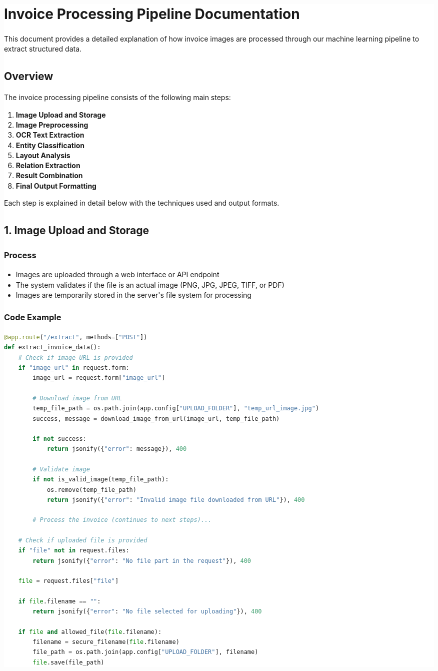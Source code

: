 
# Invoice Processing Pipeline Documentation

This document provides a detailed explanation of how invoice images are processed through our machine learning pipeline to extract structured data.

## Overview

The invoice processing pipeline consists of the following main steps:

1. **Image Upload and Storage**
2. **Image Preprocessing**
3. **OCR Text Extraction**
4. **Entity Classification**
5. **Layout Analysis**
6. **Relation Extraction**
7. **Result Combination**
8. **Final Output Formatting**

Each step is explained in detail below with the techniques used and output formats.

## 1. Image Upload and Storage

### Process
- Images are uploaded through a web interface or API endpoint
- The system validates if the file is an actual image (PNG, JPG, JPEG, TIFF, or PDF)
- Images are temporarily stored in the server's file system for processing

### Code Example
```python
@app.route("/extract", methods=["POST"])
def extract_invoice_data():
    # Check if image URL is provided
    if "image_url" in request.form:
        image_url = request.form["image_url"]
        
        # Download image from URL
        temp_file_path = os.path.join(app.config["UPLOAD_FOLDER"], "temp_url_image.jpg")
        success, message = download_image_from_url(image_url, temp_file_path)
        
        if not success:
            return jsonify({"error": message}), 400
        
        # Validate image
        if not is_valid_image(temp_file_path):
            os.remove(temp_file_path)
            return jsonify({"error": "Invalid image file downloaded from URL"}), 400
            
        # Process the invoice (continues to next steps)...
    
    # Check if uploaded file is provided
    if "file" not in request.files:
        return jsonify({"error": "No file part in the request"}), 400
        
    file = request.files["file"]
    
    if file.filename == "":
        return jsonify({"error": "No file selected for uploading"}), 400
        
    if file and allowed_file(file.filename):
        filename = secure_filename(file.filename)
        file_path = os.path.join(app.config["UPLOAD_FOLDER"], filename)
        file.save(file_path)
```
